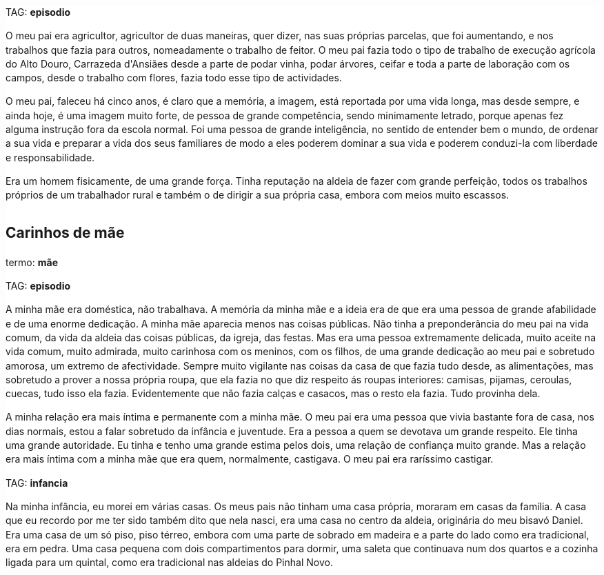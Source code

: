 
TAG: **episodio**

O meu pai era agricultor, agricultor  de duas maneiras, quer dizer, nas suas próprias parcelas, que foi  aumentando, e nos trabalhos que fazia para outros, nomeadamente o  trabalho de feitor. O meu pai fazia todo o tipo de trabalho de  execução agrícola do Alto Douro, Carrazeda d'Ansiães desde a parte  de podar vinha, podar árvores, ceifar e toda a parte de laboração  com os campos, desde o trabalho com flores, fazia todo esse tipo de  actividades.


O meu pai, faleceu há cinco anos, é claro que a  memória, a imagem, está reportada por uma vida longa, mas desde  sempre, e ainda hoje, é uma imagem muito forte, de pessoa de grande  competência, sendo minimamente letrado, porque apenas fez alguma  instrução fora da escola normal. Foi uma pessoa de grande  inteligência, no sentido de entender bem o mundo, de ordenar a sua  vida e preparar a vida dos seus familiares de modo a eles poderem  dominar a sua vida e poderem conduzi-la com liberdade e  responsabilidade.


Era um homem fisicamente, de uma grande  força. Tinha reputação na aldeia de fazer com grande perfeição,  todos os trabalhos próprios de um trabalhador rural e também o de  dirigir a sua própria casa, embora com meios muito escassos.


## Carinhos de mãe ##

termo: **mãe**


TAG: **episodio**

A  minha mãe era doméstica, não trabalhava. A memória da minha mãe e a  ideia era de que era uma pessoa de grande afabilidade e de uma  enorme dedicação. A minha mãe aparecia menos nas coisas  públicas. Não tinha a preponderância do meu pai na vida comum, da  vida da aldeia das coisas públicas, da igreja, das festas. Mas era  uma pessoa extremamente delicada, muito aceite na vida comum, muito  admirada, muito carinhosa com os meninos, com os filhos, de uma  grande dedicação ao meu pai e sobretudo amorosa, um extremo de  afectividade. Sempre muito vigilante nas coisas da casa de que fazia  tudo desde, as alimentações, mas sobretudo a prover a nossa própria  roupa, que ela fazia no que diz respeito ás roupas interiores:  camisas, pijamas, ceroulas, cuecas, tudo isso ela  fazia. Evidentemente que não fazia calças e casacos, mas o resto ela  fazia. Tudo provinha dela.


A minha relação era mais íntima e  permanente com a minha mãe. O meu pai era uma pessoa que vivia  bastante fora de casa, nos dias normais, estou a falar sobretudo da  infância e juventude. Era a pessoa a quem se devotava um grande  respeito. Ele tinha uma grande autoridade. Eu tinha e tenho uma  grande estima pelos dois, uma relação de confiança muito grande. Mas  a relação era mais íntima com a minha mãe que era quem, normalmente,  castigava. O meu pai era raríssimo castigar.



TAG: **infancia**

Na minha infância, eu morei em várias casas. Os meus  pais não tinham uma casa própria, moraram em casas da família. A  casa que eu recordo por me ter sido também dito que nela nasci, era  uma casa no centro da aldeia, originária do meu bisavó Daniel. Era  uma casa de um só piso, piso térreo, embora com uma parte de sobrado  em madeira e a parte do lado como era tradicional, era em pedra. Uma  casa pequena com dois compartimentos para dormir, uma saleta que  continuava num dos quartos e a cozinha ligada para um quintal, como  era tradicional nas aldeias do Pinhal Novo.

